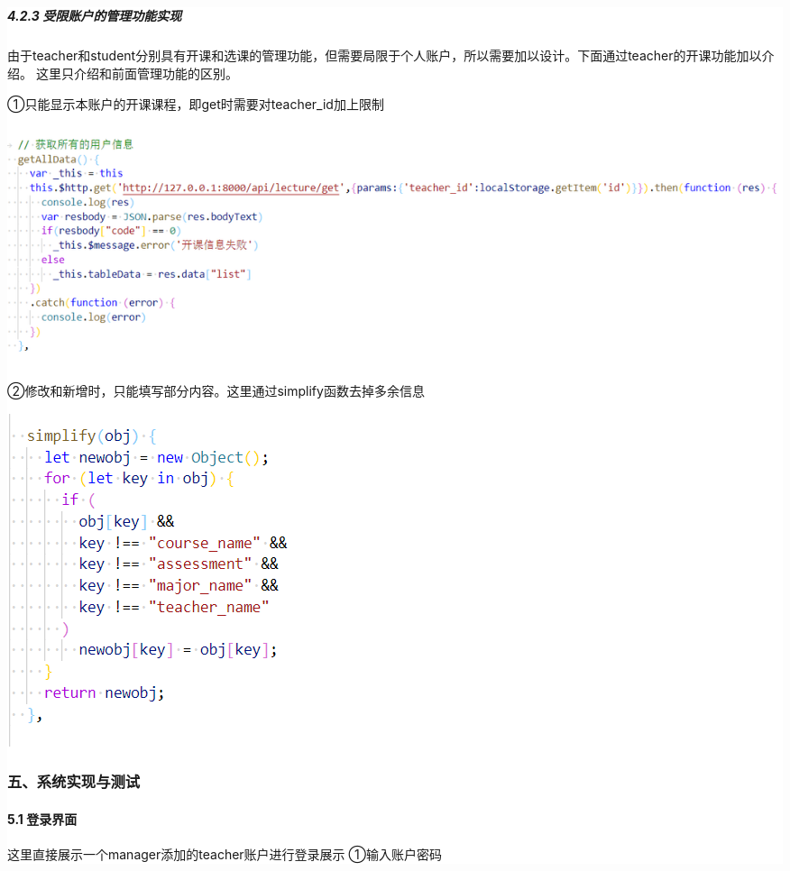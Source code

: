 ##### 4.2.3 受限账户的管理功能实现
由于teacher和student分别具有开课和选课的管理功能，但需要局限于个人账户，所以需要加以设计。下面通过teacher的开课功能加以介绍。
这里只介绍和前面管理功能的区别。

①只能显示本账户的开课课程，即get时需要对teacher_id加上限制
 
 ![avatar](dbfig/get.png)

②修改和新增时，只能填写部分内容。这里通过simplify函数去掉多余信息
 
  ![avatar](dbfig/simplify.png)


### 五、系统实现与测试

#### 5.1 登录界面
这里直接展示一个manager添加的teacher账户进行登录展示
①输入账户密码
